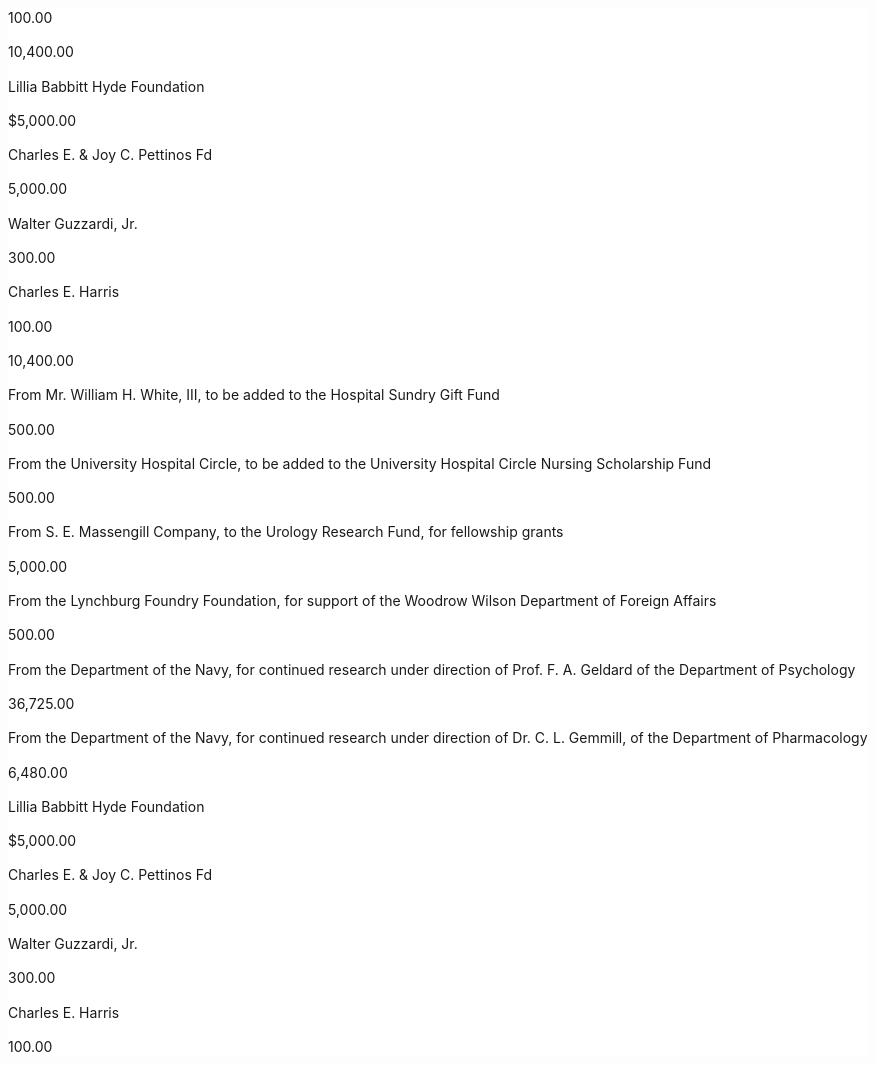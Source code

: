 100.00

10,400.00

Lillia Babbitt Hyde Foundation

$5,000.00

Charles E. & Joy C. Pettinos Fd

5,000.00

Walter Guzzardi, Jr.

300.00

Charles E. Harris

100.00

10,400.00

From Mr. William H. White, III, to be added to the Hospital Sundry Gift Fund

500.00

From the University Hospital Circle, to be added to the University Hospital Circle Nursing Scholarship Fund

500.00

From S. E. Massengill Company, to the Urology Research Fund, for fellowship grants

5,000.00

From the Lynchburg Foundry Foundation, for support of the Woodrow Wilson Department of Foreign Affairs

500.00

From the Department of the Navy, for continued research under direction of Prof. F. A. Geldard of the Department of Psychology

36,725.00

From the Department of the Navy, for continued research under direction of Dr. C. L. Gemmill, of the Department of Pharmacology

6,480.00

Lillia Babbitt Hyde Foundation

$5,000.00

Charles E. & Joy C. Pettinos Fd

5,000.00

Walter Guzzardi, Jr.

300.00

Charles E. Harris

100.00
